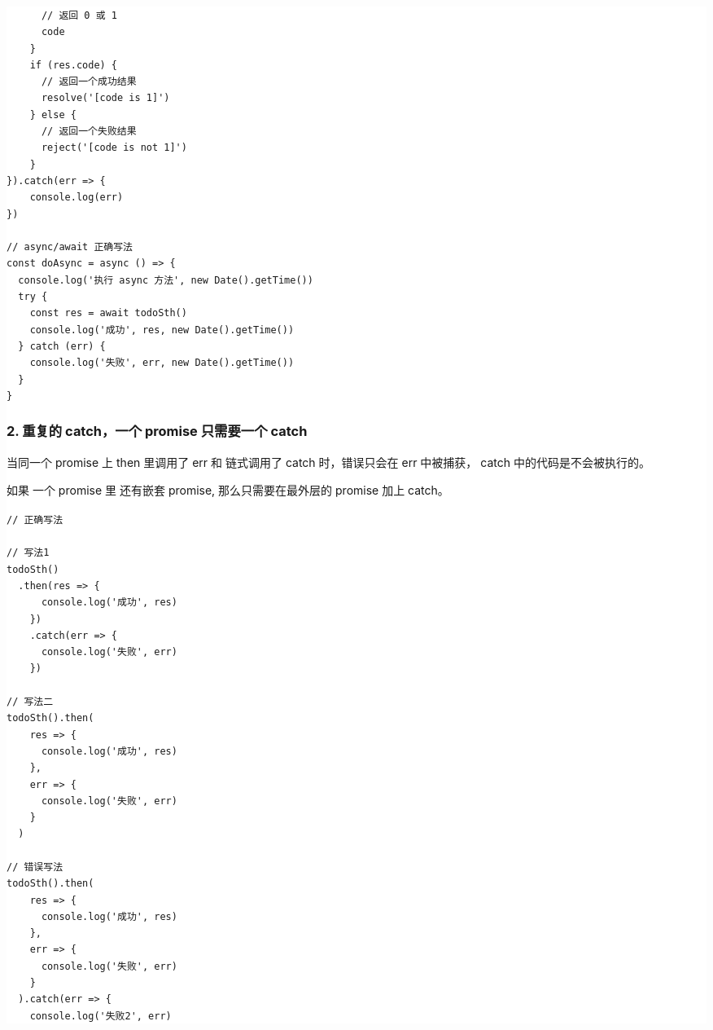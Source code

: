 ```
      // 返回 0 或 1
      code
    }
    if (res.code) {
      // 返回一个成功结果
      resolve('[code is 1]')
    } else {
      // 返回一个失败结果
      reject('[code is not 1]')
    }
}).catch(err => {
    console.log(err)
})

// async/await 正确写法
const doAsync = async () => {
  console.log('执行 async 方法', new Date().getTime())
  try {
    const res = await todoSth()
    console.log('成功', res, new Date().getTime())
  } catch (err) {
    console.log('失败', err, new Date().getTime())
  }
}
```

### 2. 重复的 catch，一个 promise 只需要一个 catch

当同一个 promise 上 then 里调用了 err 和 链式调用了 catch 时，错误只会在 err 中被捕获， catch 中的代码是不会被执行的。

如果 一个 promise 里 还有嵌套 promise, 那么只需要在最外层的 promise 加上 catch。

```
// 正确写法

// 写法1
todoSth()
  .then(res => {
      console.log('成功', res)
    })
    .catch(err => {
      console.log('失败', err)
    })

// 写法二
todoSth().then(
    res => {
      console.log('成功', res)
    },
    err => {
      console.log('失败', err)
    }
  )

// 错误写法
todoSth().then(
    res => {
      console.log('成功', res)
    },
    err => {
      console.log('失败', err)
    }
  ).catch(err => {
    console.log('失败2', err)
```